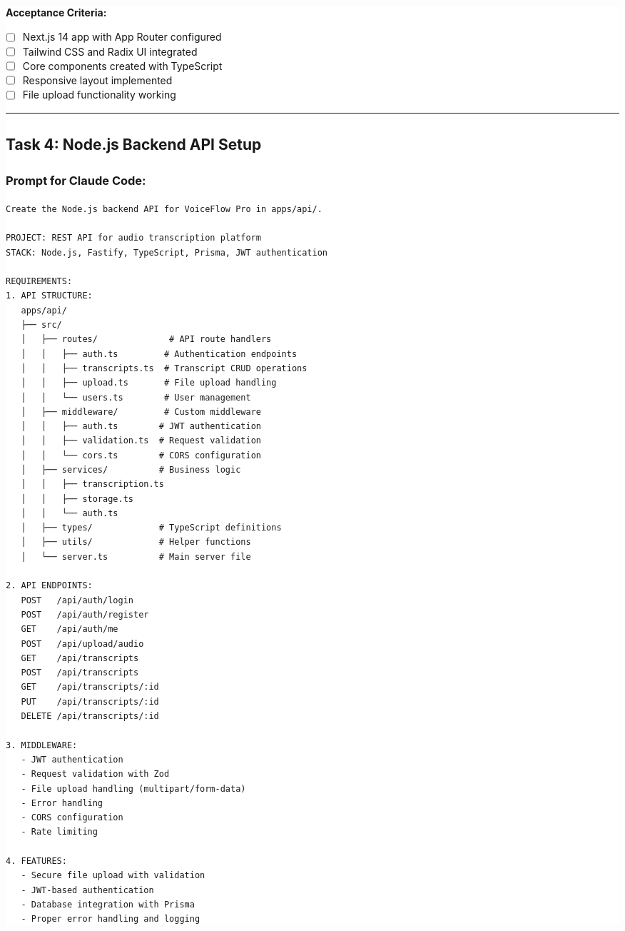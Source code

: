 **Acceptance Criteria:**
- [ ] Next.js 14 app with App Router configured
- [ ] Tailwind CSS and Radix UI integrated
- [ ] Core components created with TypeScript
- [ ] Responsive layout implemented
- [ ] File upload functionality working

---

## Task 4: Node.js Backend API Setup

### Prompt for Claude Code:
```
Create the Node.js backend API for VoiceFlow Pro in apps/api/.

PROJECT: REST API for audio transcription platform
STACK: Node.js, Fastify, TypeScript, Prisma, JWT authentication

REQUIREMENTS:
1. API STRUCTURE:
   apps/api/
   ├── src/
   │   ├── routes/              # API route handlers
   │   │   ├── auth.ts         # Authentication endpoints
   │   │   ├── transcripts.ts  # Transcript CRUD operations
   │   │   ├── upload.ts       # File upload handling
   │   │   └── users.ts        # User management
   │   ├── middleware/         # Custom middleware
   │   │   ├── auth.ts        # JWT authentication
   │   │   ├── validation.ts  # Request validation
   │   │   └── cors.ts        # CORS configuration
   │   ├── services/          # Business logic
   │   │   ├── transcription.ts
   │   │   ├── storage.ts
   │   │   └── auth.ts
   │   ├── types/             # TypeScript definitions
   │   ├── utils/             # Helper functions
   │   └── server.ts          # Main server file

2. API ENDPOINTS:
   POST   /api/auth/login
   POST   /api/auth/register
   GET    /api/auth/me
   POST   /api/upload/audio
   GET    /api/transcripts
   POST   /api/transcripts
   GET    /api/transcripts/:id
   PUT    /api/transcripts/:id
   DELETE /api/transcripts/:id

3. MIDDLEWARE:
   - JWT authentication
   - Request validation with Zod
   - File upload handling (multipart/form-data)
   - Error handling
   - CORS configuration
   - Rate limiting

4. FEATURES:
   - Secure file upload with validation
   - JWT-based authentication
   - Database integration with Prisma
   - Proper error handling and logging
```